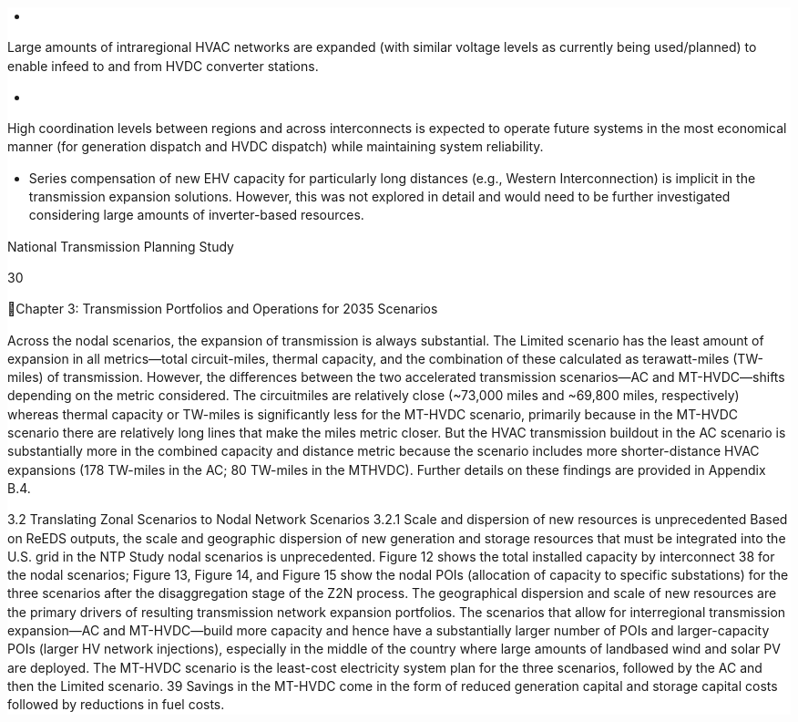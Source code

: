 -

Large amounts of intraregional
HVAC networks are expanded (with
similar voltage levels as currently
being used/planned) to enable
infeed to and from HVDC converter
stations.

-

High coordination levels between
regions and across interconnects is
expected to operate future systems
in the most economical manner (for
generation dispatch and HVDC
dispatch) while maintaining system
reliability.

- Series compensation of new
EHV capacity for particularly
long distances (e.g., Western
Interconnection) is implicit in
the transmission expansion
solutions. However, this was
not explored in detail and
would need to be further
investigated considering large
amounts of inverter-based
resources.

National Transmission Planning Study

30

Chapter 3: Transmission Portfolios and Operations for 2035 Scenarios

⁠Across the nodal scenarios, the expansion of transmission is always substantial. The
Limited scenario has the least amount of expansion in all metrics—total circuit-miles,
thermal capacity, and the combination of these calculated as terawatt-miles (TW-miles)
of transmission. However, the differences between the two accelerated transmission
scenarios—AC and MT-HVDC—shifts depending on the metric considered. The circuitmiles are relatively close (~73,000 miles and ~69,800 miles, respectively) whereas
thermal capacity or TW-miles is significantly less for the MT-HVDC scenario, primarily
because in the MT-HVDC scenario there are relatively long lines that make the miles
metric closer. But the HVAC transmission buildout in the AC scenario is substantially
more in the combined capacity and distance metric because the scenario includes more
shorter-distance HVAC expansions (178 TW-miles in the AC; 80 TW-miles in the MTHVDC). Further details on these findings are provided in Appendix B.4.

3.2 Translating Zonal Scenarios to Nodal Network Scenarios
3.2.1 Scale and dispersion of new resources is unprecedented
Based on ReEDS outputs, the scale and geographic dispersion of new generation and
storage resources that must be integrated into the U.S. grid in the NTP Study nodal
scenarios is unprecedented. Figure 12 shows the total installed capacity by
interconnect 38 for the nodal scenarios; Figure 13, Figure 14, and Figure 15 show the
nodal POIs (allocation of capacity to specific substations) for the three scenarios after
the disaggregation stage of the Z2N process.
The geographical dispersion and scale of new resources are the primary drivers of
resulting transmission network expansion portfolios. The scenarios that allow for
interregional transmission expansion—AC and MT-HVDC—build more capacity and
hence have a substantially larger number of POIs and larger-capacity POIs (larger HV
network injections), especially in the middle of the country where large amounts of landbased wind and solar PV are deployed. The MT-HVDC scenario is the least-cost
electricity system plan for the three scenarios, followed by the AC and then the Limited
scenario. 39 Savings in the MT-HVDC come in the form of reduced generation capital
and storage capital costs followed by reductions in fuel costs.
